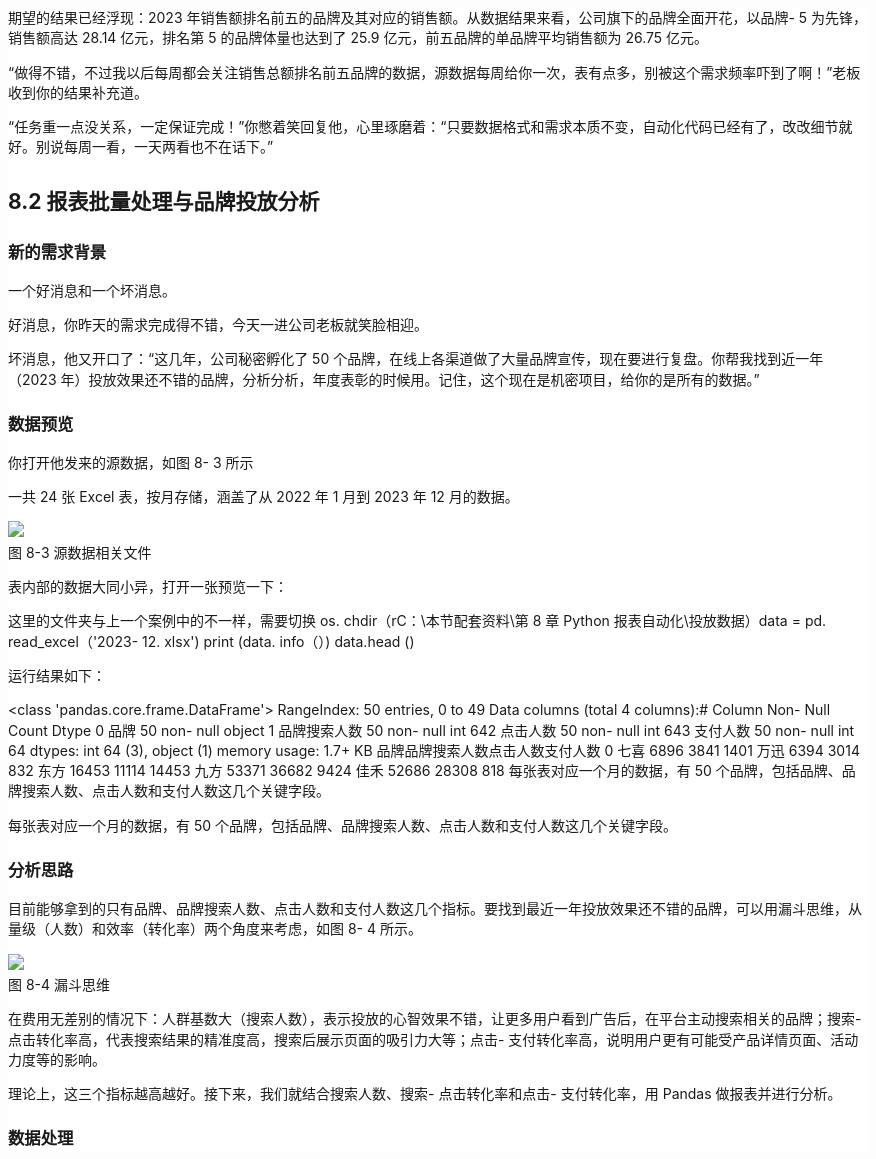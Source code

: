 期望的结果已经浮现：2023 年销售额排名前五的品牌及其对应的销售额。从数据结果来看，公司旗下的品牌全面开花，以品牌- 5 为先锋，销售额高达 28.14 亿元，排名第 5 的品牌体量也达到了 25.9 亿元，前五品牌的单品牌平均销售额为 26.75 亿元。

“做得不错，不过我以后每周都会关注销售总额排名前五品牌的数据，源数据每周给你一次，表有点多，别被这个需求频率吓到了啊！”老板收到你的结果补充道。

“任务重一点没关系，一定保证完成！”你憋着笑回复他，心里琢磨着：“只要数据格式和需求本质不变，自动化代码已经有了，改改细节就好。别说每周一看，一天两看也不在话下。”

## 8.2 报表批量处理与品牌投放分析

### 新的需求背景

一个好消息和一个坏消息。

好消息，你昨天的需求完成得不错，今天一进公司老板就笑脸相迎。

坏消息，他又开口了：“这几年，公司秘密孵化了 50 个品牌，在线上各渠道做了大量品牌宣传，现在要进行复盘。你帮我找到近一年（2023 年）投放效果还不错的品牌，分析分析，年度表彰的时候用。记住，这个现在是机密项目，给你的是所有的数据。”

### 数据预览

你打开他发来的源数据，如图 8- 3 所示

一共 24 张 Excel 表，按月存储，涵盖了从 2022 年 1 月到 2023 年 12 月的数据。

![](https://cdn-mineru.openxlab.org.cn/result/2025-09-04/4e9d3456-c4c4-446b-8bbe-de35fe55fbe4/75e0e5eb3c9d75a8a17be2a13cc720e375b58f64fe13aaf4b2404af248a6b4b9.jpg)  
图 8-3 源数据相关文件

表内部的数据大同小异，打开一张预览一下：

这里的文件夹与上一个案例中的不一样，需要切换 os. chdir（rC：\本节配套资料\第 8 章 Python 报表自动化\投放数据）data  $=$  pd. read_excel（'2023- 12. xlsx') print (data. info（）) data.head ()

运行结果如下：

<class 'pandas.core.frame.DataFrame'> RangeIndex: 50 entries, 0 to 49 Data columns (total 4 columns):# Column Non- Null Count Dtype 0 品牌 50 non- null object 1 品牌搜索人数 50 non- null int 642 点击人数 50 non- null int 643 支付人数 50 non- null int 64 dtypes: int 64 (3), object (1) memory usage: 1.7+ KB 品牌品牌搜索人数点击人数支付人数 0 七喜 6896 3841 1401 万迅 6394 3014 832 东方 16453 11114 14453 九方 53371 36682 9424 佳禾 52686 28308 818 每张表对应一个月的数据，有 50 个品牌，包括品牌、品牌搜索人数、点击人数和支付人数这几个关键字段。

每张表对应一个月的数据，有 50 个品牌，包括品牌、品牌搜索人数、点击人数和支付人数这几个关键字段。

### 分析思路

目前能够拿到的只有品牌、品牌搜索人数、点击人数和支付人数这几个指标。要找到最近一年投放效果还不错的品牌，可以用漏斗思维，从量级（人数）和效率（转化率）两个角度来考虑，如图 8- 4 所示。

![](https://cdn-mineru.openxlab.org.cn/result/2025-09-04/4e9d3456-c4c4-446b-8bbe-de35fe55fbe4/6a458eceac24681ff95550ee87ccf78576c959bc7761ae65a4f1ec0dab5f9d1a.jpg)  
图 8-4 漏斗思维

在费用无差别的情况下：人群基数大（搜索人数），表示投放的心智效果不错，让更多用户看到广告后，在平台主动搜索相关的品牌；搜索- 点击转化率高，代表搜索结果的精准度高，搜索后展示页面的吸引力大等；点击- 支付转化率高，说明用户更有可能受产品详情页面、活动力度等的影响。

理论上，这三个指标越高越好。接下来，我们就结合搜索人数、搜索- 点击转化率和点击- 支付转化率，用 Pandas 做报表并进行分析。

### 数据处理
